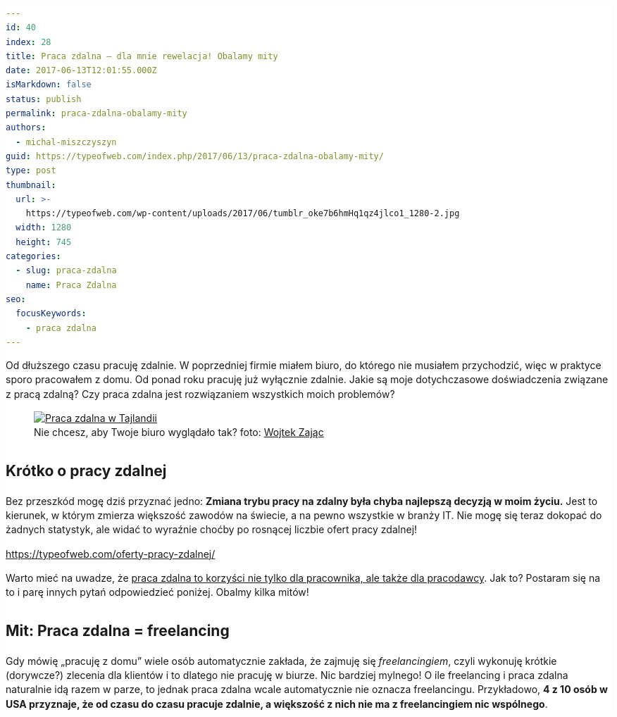 ```yaml
---
id: 40
index: 28
title: Praca zdalna – dla mnie rewelacja! Obalamy mity
date: 2017-06-13T12:01:55.000Z
isMarkdown: false
status: publish
permalink: praca-zdalna-obalamy-mity
authors:
  - michal-miszczyszyn
guid: https://typeofweb.com/index.php/2017/06/13/praca-zdalna-obalamy-mity/
type: post
thumbnail:
  url: >-
    https://typeofweb.com/wp-content/uploads/2017/06/tumblr_oke7b6hmHq1qz4jlco1_1280-2.jpg
  width: 1280
  height: 745
categories:
  - slug: praca-zdalna
    name: Praca Zdalna
seo:
  focusKeywords:
    - praca zdalna
---
```


Od dłuższego czasu pracuję zdalnie. W poprzedniej firmie miałem biuro, do którego nie musiałem przychodzić, więc w praktyce sporo pracowałem z domu. Od ponad roku pracuję już wyłącznie zdalnie. Jakie są moje dotychczasowe doświadczenia związane z pracą zdalną? Czy praca zdalna jest rozwiązaniem wszystkich moich problemów?

<figure id="attachment_363" align="aligncenter" width="1024">
  <a href="https://typeofweb.com/wp-content/uploads/2017/10/tumblr_oke7b6hmHq1qz4jlco1_1280-2_biuqfc.jpg"><img class="size-large wp-image-363" src="https://typeofweb.com/wp-content/uploads/2017/10/tumblr_oke7b6hmHq1qz4jlco1_1280-2_biuqfc-1024x768.jpg" alt="Praca zdalna w Tajlandii" width="1024" height="768" /></a>
  <figcaption>
    Nie chcesz, aby Twoje biuro wyglądało tak? foto: <a href="http://blog.wojtekzajac.com/post/156400904442" target="_blank" rel="noopener nofollow">Wojtek Zając</a>
  </figcaption>
</figure>

<h2 id="krtkoopracyzdalnej">Krótko o pracy zdalnej</h2>
Bez przeszkód mogę dziś przyznać jedno: <strong>Zmiana trybu pracy na zdalny była chyba najlepszą decyzją w moim życiu.</strong> Jest to kierunek, w którym zmierza większość zawodów na świecie, a na pewno wszystkie w branży IT. Nie mogę się teraz dokopać do żadnych statystyk, ale widać to wyraźnie choćby po rosnącej liczbie ofert pracy zdalnej!

https://typeofweb.com/oferty-pracy-zdalnej/

Warto mieć na uwadze, że <a href="https://www.fastcompany.com/3033118/why-working-remotely-is-better-for-business">praca zdalna to korzyści nie tylko dla pracownika, ale także dla pracodawcy</a>. Jak to? Postaram się na to i parę innych pytań odpowiedzieć poniżej. Obalmy kilka mitów!

<h2 id="mitpracazdalnafreelancing">Mit: Praca zdalna = freelancing</h2>
Gdy mówię „pracuję z domu” wiele osób automatycznie zakłada, że zajmuję się <em>freelancingiem</em>, czyli wykonuję krótkie (dorywcze?) zlecenia dla klientów i to dlatego nie pracuję w biurze. Nic bardziej mylnego! O ile freelancing i praca zdalna naturalnie idą razem w parze, to jednak praca zdalna wcale automatycznie nie oznacza freelancingu. Przykładowo, <strong>4 z 10 osób w USA przyznaje, że od czasu do czasu pracuje zdalnie, a większość z nich nie ma z freelancingiem nic wspólnego</strong>.
